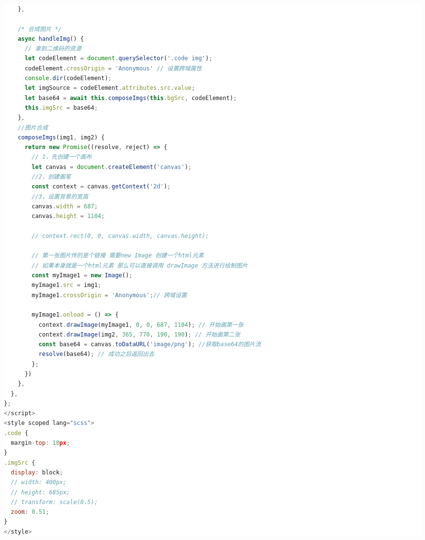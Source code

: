 ```javascript
    },

    /* 合成图片 */
    async handleImg() {
      // 拿到二维码的资源
      let codeElement = document.querySelector('.code img');
      codeElement.crossOrigin = 'Anonymous' // 设置跨域属性
      console.dir(codeElement);
      let imgSource = codeElement.attributes.src.value;
      let base64 = await this.composeImgs(this.bgSrc, codeElement);
      this.imgSrc = base64;
    },
    //图片合成
    composeImgs(img1, img2) {
      return new Promise((resolve, reject) => {
        // 1，先创建一个画布
        let canvas = document.createElement('canvas');
        //2，创建画笔
        const context = canvas.getContext('2d');
        //3，设置背景的宽高
        canvas.width = 687;
        canvas.height = 1104;

        // context.rect(0, 0, canvas.width, canvas.height);
        
        // 第一张图片传的是个链接 需要new Image 创建一个html元素
        // 如果本身就是一个html元素 那么可以直接调用 drawImage 方法进行绘制图片
        const myImage1 = new Image();
        myImage1.src = img1;
        myImage1.crossOrigin = 'Anonymous';// 跨域设置

        myImage1.onload = () => {
          context.drawImage(myImage1, 0, 0, 687, 1104); // 开始画第一张
          context.drawImage(img2, 365, 770, 190, 190); // 开始画第二张
          const base64 = canvas.toDataURL('image/png'); //获取base64的图片流
          resolve(base64); // 成功之后返回出去
        };
      })
    },
  },
};
</script>
<style scoped lang="scss">
.code {
  margin-top: 10px;
}
.imgSrc {
  display: block;
  // width: 400px;
  // height: 685px;
  // transform: scale(0.5);
  zoom: 0.51;
}
</style>

```
